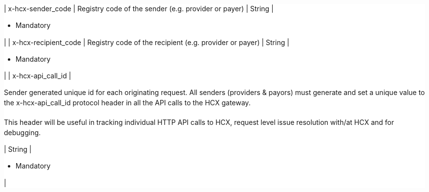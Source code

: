 | x-hcx-sender\_code    | Registry code of the sender (e.g. provider or payer)                                                                                                                                                                                                                                                                                                                                                                                                                                                                                                                                                                                                                                                                                                                                                                                                                                                                                                                                                                                                                                                                                                                                                                                                                                                                                                                                                                                               | String                                                                                                               | <ul><li>Mandatory</li></ul> |
| x-hcx-recipient\_code | Registry code of the recipient (e.g. provider or payer)                                                                                                                                                                                                                                                                                                                                                                                                                                                                                                                                                                                                                                                                                                                                                                                                                                                                                                                                                                                                                                                                                                                                                                                                                                                                                                                                                                                            | String                                                                                                               | <ul><li>Mandatory</li></ul> |
| x-hcx-api\_call\_id   | <p>Sender generated unique id for each originating request. All senders (providers &#x26; payors) must generate and set a unique value to the x-hcx-api_call_id protocol header in all the API calls to the HCX gateway.<br><br>This header will be useful in tracking individual HTTP API calls to HCX, request level issue resolution with/at HCX and for debugging.</p>                                                                                                                                                                                                                                                                                                                                                                                                                                                                                                                                                                                                                                                                                                                                                                                                                                                                                                                                                                                                                                                                         | String                                                                                                               | <ul><li>Mandatory</li></ul> |